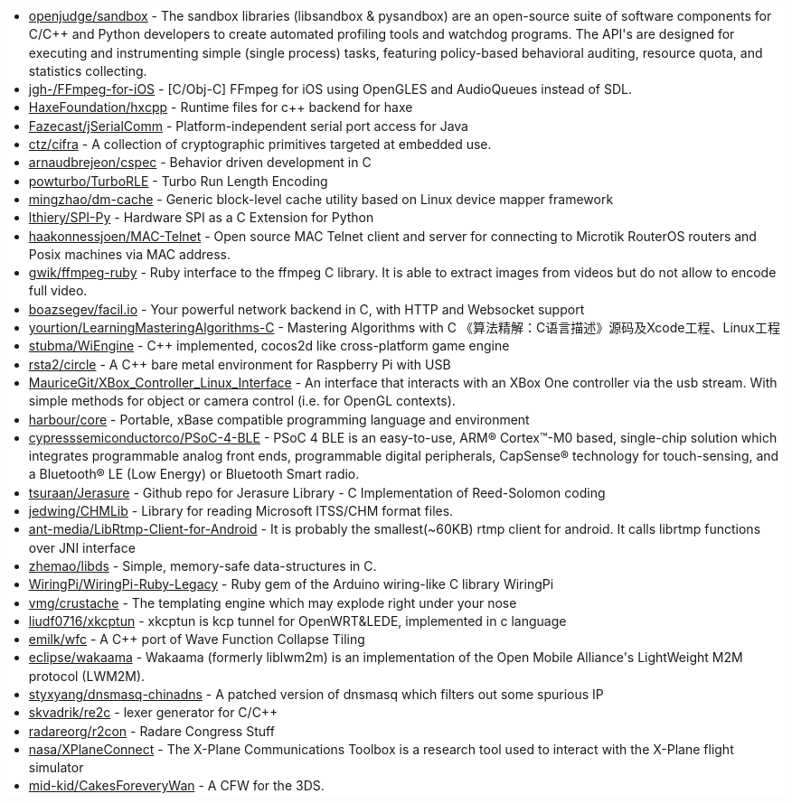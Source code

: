 * [openjudge/sandbox](https://github.com/openjudge/sandbox) - The sandbox libraries (libsandbox & pysandbox) are an open-source suite of software components for C/C++ and Python developers to create automated profiling tools and watchdog programs. The API's are designed for executing and instrumenting simple (single process) tasks, featuring policy-based behavioral auditing, resource quota, and statistics collecting.
* [jgh-/FFmpeg-for-iOS](https://github.com/jgh-/FFmpeg-for-iOS) - [C/Obj-C] FFmpeg for iOS using OpenGLES and AudioQueues instead of SDL.
* [HaxeFoundation/hxcpp](https://github.com/HaxeFoundation/hxcpp) - Runtime files for c++ backend for haxe
* [Fazecast/jSerialComm](https://github.com/Fazecast/jSerialComm) - Platform-independent serial port access for Java
* [ctz/cifra](https://github.com/ctz/cifra) - A collection of cryptographic primitives targeted at embedded use.
* [arnaudbrejeon/cspec](https://github.com/arnaudbrejeon/cspec) - Behavior driven development in C
* [powturbo/TurboRLE](https://github.com/powturbo/TurboRLE) - Turbo Run Length Encoding
* [mingzhao/dm-cache](https://github.com/mingzhao/dm-cache) - Generic block-level cache utility based on Linux device mapper framework
* [lthiery/SPI-Py](https://github.com/lthiery/SPI-Py) - Hardware SPI as a C Extension for Python
* [haakonnessjoen/MAC-Telnet](https://github.com/haakonnessjoen/MAC-Telnet) - Open source MAC Telnet client and server for connecting to Microtik RouterOS routers and Posix machines via MAC address.
* [gwik/ffmpeg-ruby](https://github.com/gwik/ffmpeg-ruby) - Ruby interface to the ffmpeg C library. It is able to extract images from videos but do not allow to encode full video.
* [boazsegev/facil.io](https://github.com/boazsegev/facil.io) - Your powerful network backend in C, with HTTP and Websocket support
* [yourtion/LearningMasteringAlgorithms-C](https://github.com/yourtion/LearningMasteringAlgorithms-C) - Mastering Algorithms with C 《算法精解：C语言描述》源码及Xcode工程、Linux工程
* [stubma/WiEngine](https://github.com/stubma/WiEngine) - C++ implemented, cocos2d like cross-platform game engine
* [rsta2/circle](https://github.com/rsta2/circle) - A C++ bare metal environment for Raspberry Pi with USB
* [MauriceGit/XBox_Controller_Linux_Interface](https://github.com/MauriceGit/XBox_Controller_Linux_Interface) - An interface that interacts with an XBox One controller via the usb stream. With simple methods for object or camera control (i.e. for OpenGL contexts).
* [harbour/core](https://github.com/harbour/core) - Portable, xBase compatible programming language and environment
* [cypresssemiconductorco/PSoC-4-BLE](https://github.com/cypresssemiconductorco/PSoC-4-BLE) - PSoC 4 BLE is an easy-to-use, ARM® Cortex™-M0 based, single-chip solution which integrates programmable analog front ends, programmable digital peripherals, CapSense® technology for touch-sensing, and a Bluetooth® LE (Low Energy) or Bluetooth Smart radio.
* [tsuraan/Jerasure](https://github.com/tsuraan/Jerasure) - Github repo for Jerasure Library - C Implementation of Reed-Solomon coding
* [jedwing/CHMLib](https://github.com/jedwing/CHMLib) - Library for reading Microsoft ITSS/CHM format files.
* [ant-media/LibRtmp-Client-for-Android](https://github.com/ant-media/LibRtmp-Client-for-Android) - It is probably the smallest(~60KB) rtmp client for android. It calls librtmp functions over JNI interface
* [zhemao/libds](https://github.com/zhemao/libds) - Simple, memory-safe data-structures in C.
* [WiringPi/WiringPi-Ruby-Legacy](https://github.com/WiringPi/WiringPi-Ruby-Legacy) - Ruby gem of the Arduino wiring-like C library WiringPi
* [vmg/crustache](https://github.com/vmg/crustache) - The templating engine which may explode right under your nose
* [liudf0716/xkcptun](https://github.com/liudf0716/xkcptun) - xkcptun is kcp tunnel for OpenWRT&LEDE, implemented in c language
* [emilk/wfc](https://github.com/emilk/wfc) - A C++ port of Wave Function Collapse Tiling
* [eclipse/wakaama](https://github.com/eclipse/wakaama) - Wakaama (formerly liblwm2m) is an implementation of the Open Mobile Alliance's LightWeight M2M protocol (LWM2M).
* [styxyang/dnsmasq-chinadns](https://github.com/styxyang/dnsmasq-chinadns) - A patched version of dnsmasq which filters out some spurious IP
* [skvadrik/re2c](https://github.com/skvadrik/re2c) - lexer generator for C/C++
* [radareorg/r2con](https://github.com/radareorg/r2con) - Radare Congress Stuff
* [nasa/XPlaneConnect](https://github.com/nasa/XPlaneConnect) - The X-Plane Communications Toolbox is a research tool used to interact with the X-Plane flight simulator
* [mid-kid/CakesForeveryWan](https://github.com/mid-kid/CakesForeveryWan) - A CFW for the 3DS.